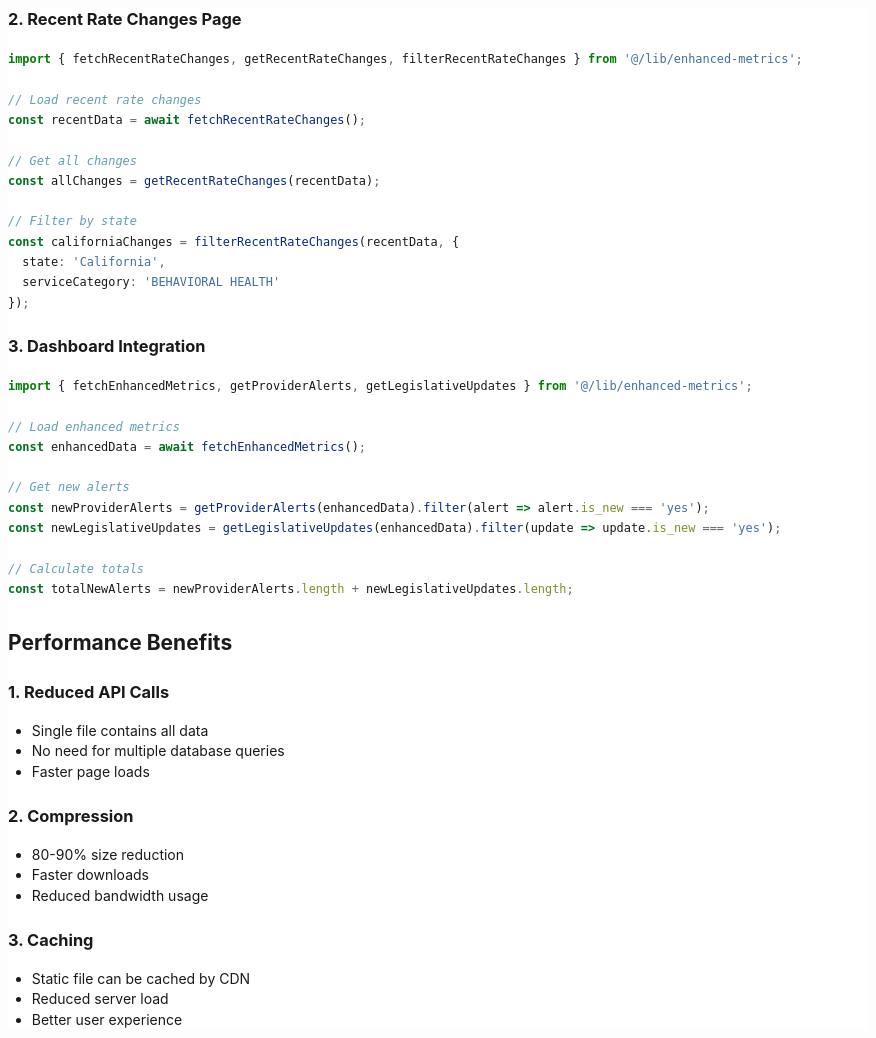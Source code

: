 ### 2. Recent Rate Changes Page
```typescript
import { fetchRecentRateChanges, getRecentRateChanges, filterRecentRateChanges } from '@/lib/enhanced-metrics';

// Load recent rate changes
const recentData = await fetchRecentRateChanges();

// Get all changes
const allChanges = getRecentRateChanges(recentData);

// Filter by state
const californiaChanges = filterRecentRateChanges(recentData, {
  state: 'California',
  serviceCategory: 'BEHAVIORAL HEALTH'
});
```

### 3. Dashboard Integration
```typescript
import { fetchEnhancedMetrics, getProviderAlerts, getLegislativeUpdates } from '@/lib/enhanced-metrics';

// Load enhanced metrics
const enhancedData = await fetchEnhancedMetrics();

// Get new alerts
const newProviderAlerts = getProviderAlerts(enhancedData).filter(alert => alert.is_new === 'yes');
const newLegislativeUpdates = getLegislativeUpdates(enhancedData).filter(update => update.is_new === 'yes');

// Calculate totals
const totalNewAlerts = newProviderAlerts.length + newLegislativeUpdates.length;
```

## Performance Benefits

### 1. Reduced API Calls
- Single file contains all data
- No need for multiple database queries
- Faster page loads

### 2. Compression
- 80-90% size reduction
- Faster downloads
- Reduced bandwidth usage

### 3. Caching
- Static file can be cached by CDN
- Reduced server load
- Better user experience
